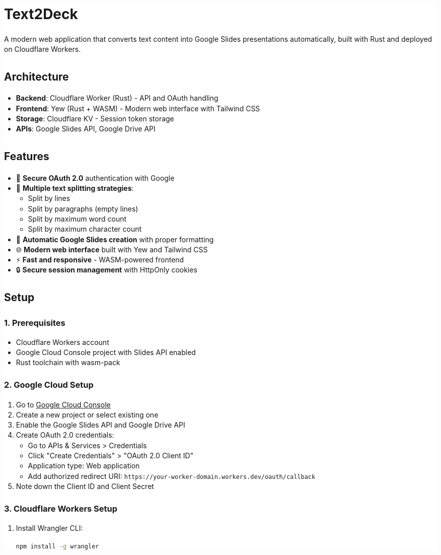# Text2Deck

A modern web application that converts text content into Google Slides presentations automatically, built with Rust and deployed on Cloudflare Workers.

## Architecture

- **Backend**: Cloudflare Worker (Rust) - API and OAuth handling
- **Frontend**: Yew (Rust + WASM) - Modern web interface with Tailwind CSS
- **Storage**: Cloudflare KV - Session token storage
- **APIs**: Google Slides API, Google Drive API

## Features

- 🔐 **Secure OAuth 2.0** authentication with Google
- 📄 **Multiple text splitting strategies**:
  - Split by lines
  - Split by paragraphs (empty lines)
  - Split by maximum word count
  - Split by maximum character count
- 🎨 **Automatic Google Slides creation** with proper formatting
- 🌐 **Modern web interface** built with Yew and Tailwind CSS
- ⚡ **Fast and responsive** - WASM-powered frontend
- 🔒 **Secure session management** with HttpOnly cookies

## Setup

### 1. Prerequisites

- Cloudflare Workers account
- Google Cloud Console project with Slides API enabled
- Rust toolchain with wasm-pack

### 2. Google Cloud Setup

1. Go to [Google Cloud Console](https://console.cloud.google.com/)
2. Create a new project or select existing one
3. Enable the Google Slides API and Google Drive API
4. Create OAuth 2.0 credentials:
   - Go to APIs & Services > Credentials
   - Click "Create Credentials" > "OAuth 2.0 Client ID"
   - Application type: Web application
   - Add authorized redirect URI: `https://your-worker-domain.workers.dev/oauth/callback`
5. Note down the Client ID and Client Secret

### 3. Cloudflare Workers Setup

1. Install Wrangler CLI:

   ```bash
   npm install -g wrangler
   ```
